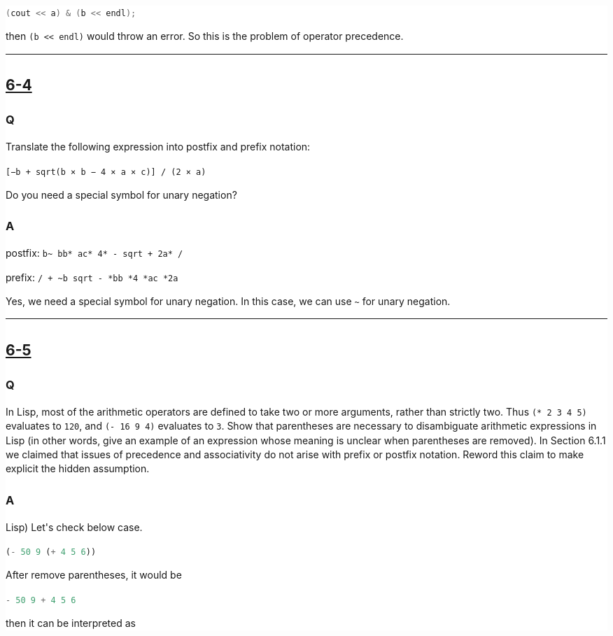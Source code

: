 ```cpp
(cout << a) & (b << endl);
```

then `(b << endl)` would throw an error. So this is the problem of operator precedence.

---

## [6-4](#TOC)

### Q

Translate the following expression into postfix and prefix notation:

```
[−b + sqrt(b × b − 4 × a × c)] / (2 × a)
```

Do you need a special symbol for unary negation?

### A

postfix: `b~ bb* ac* 4* - sqrt + 2a* /`

prefix: `/ + ~b sqrt - *bb *4 *ac *2a`

Yes, we need a special symbol for unary negation. In this case, we can use `~` for unary negation.

---

## [6-5](#TOC)

### Q

In Lisp, most of the arithmetic operators are defined to take two or more arguments, rather than strictly two. Thus `(* 2 3 4 5)` evaluates to `120`, and `(- 16 9 4)` evaluates to `3`. Show that parentheses are necessary to disambiguate arithmetic expressions in Lisp (in other words, give an example of an expression whose meaning is unclear when parentheses are removed).
In Section 6.1.1 we claimed that issues of precedence and associativity do not arise with prefix or postfix notation. Reword this claim to make explicit the hidden assumption.

### A

Lisp)
Let's check below case.

```lisp
(- 50 9 (+ 4 5 6))
```

After remove parentheses, it would be

```lisp
- 50 9 + 4 5 6
```

then it can be interpreted as

